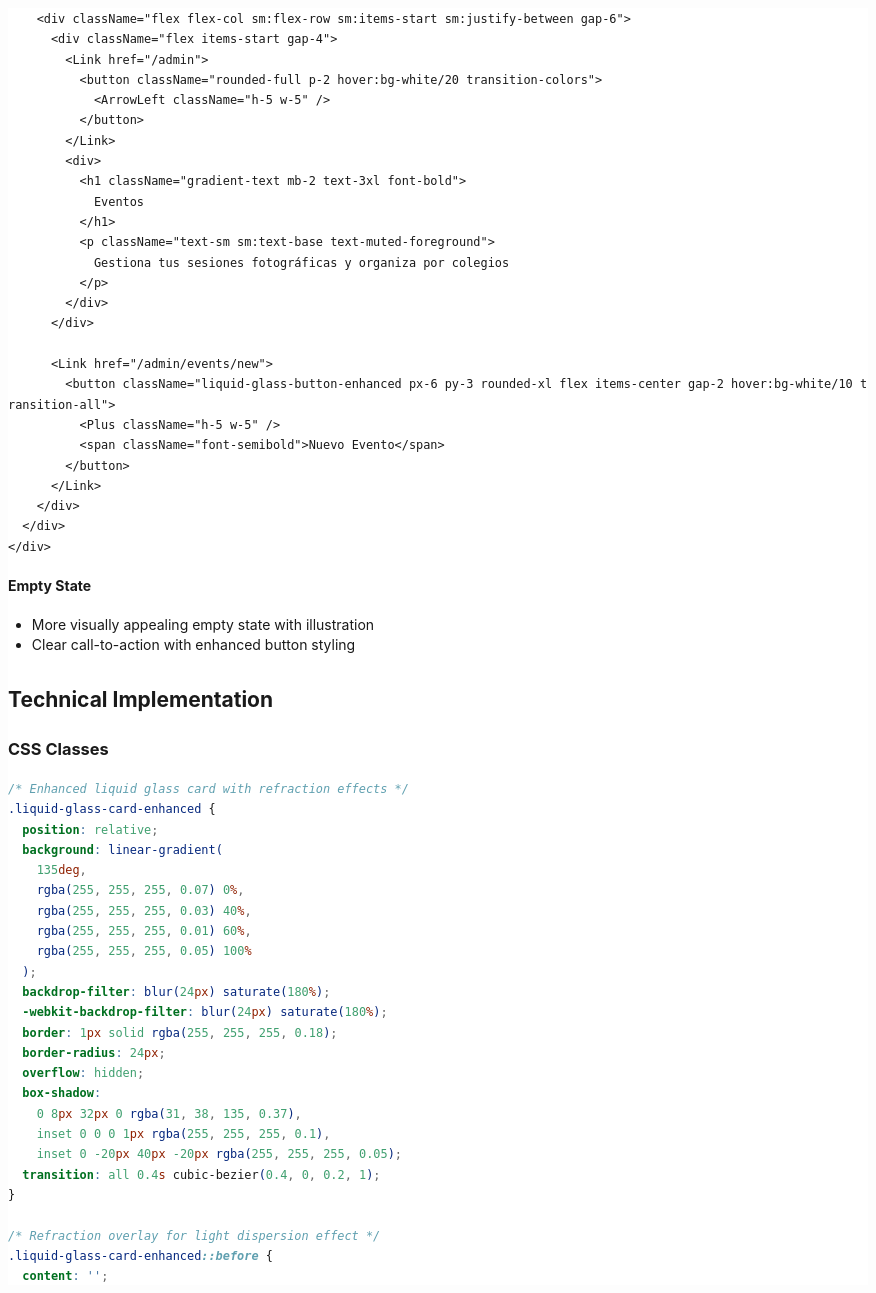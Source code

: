 ```tsx
    <div className="flex flex-col sm:flex-row sm:items-start sm:justify-between gap-6">
      <div className="flex items-start gap-4">
        <Link href="/admin">
          <button className="rounded-full p-2 hover:bg-white/20 transition-colors">
            <ArrowLeft className="h-5 w-5" />
          </button>
        </Link>
        <div>
          <h1 className="gradient-text mb-2 text-3xl font-bold">
            Eventos
          </h1>
          <p className="text-sm sm:text-base text-muted-foreground">
            Gestiona tus sesiones fotográficas y organiza por colegios
          </p>
        </div>
      </div>
      
      <Link href="/admin/events/new">
        <button className="liquid-glass-button-enhanced px-6 py-3 rounded-xl flex items-center gap-2 hover:bg-white/10 transition-all">
          <Plus className="h-5 w-5" />
          <span className="font-semibold">Nuevo Evento</span>
        </button>
      </Link>
    </div>
  </div>
</div>
```

#### Empty State
- More visually appealing empty state with illustration
- Clear call-to-action with enhanced button styling

## Technical Implementation

### CSS Classes
```css
/* Enhanced liquid glass card with refraction effects */
.liquid-glass-card-enhanced {
  position: relative;
  background: linear-gradient(
    135deg,
    rgba(255, 255, 255, 0.07) 0%,
    rgba(255, 255, 255, 0.03) 40%,
    rgba(255, 255, 255, 0.01) 60%,
    rgba(255, 255, 255, 0.05) 100%
  );
  backdrop-filter: blur(24px) saturate(180%);
  -webkit-backdrop-filter: blur(24px) saturate(180%);
  border: 1px solid rgba(255, 255, 255, 0.18);
  border-radius: 24px;
  overflow: hidden;
  box-shadow: 
    0 8px 32px 0 rgba(31, 38, 135, 0.37),
    inset 0 0 0 1px rgba(255, 255, 255, 0.1),
    inset 0 -20px 40px -20px rgba(255, 255, 255, 0.05);
  transition: all 0.4s cubic-bezier(0.4, 0, 0.2, 1);
}

/* Refraction overlay for light dispersion effect */
.liquid-glass-card-enhanced::before {
  content: '';
```